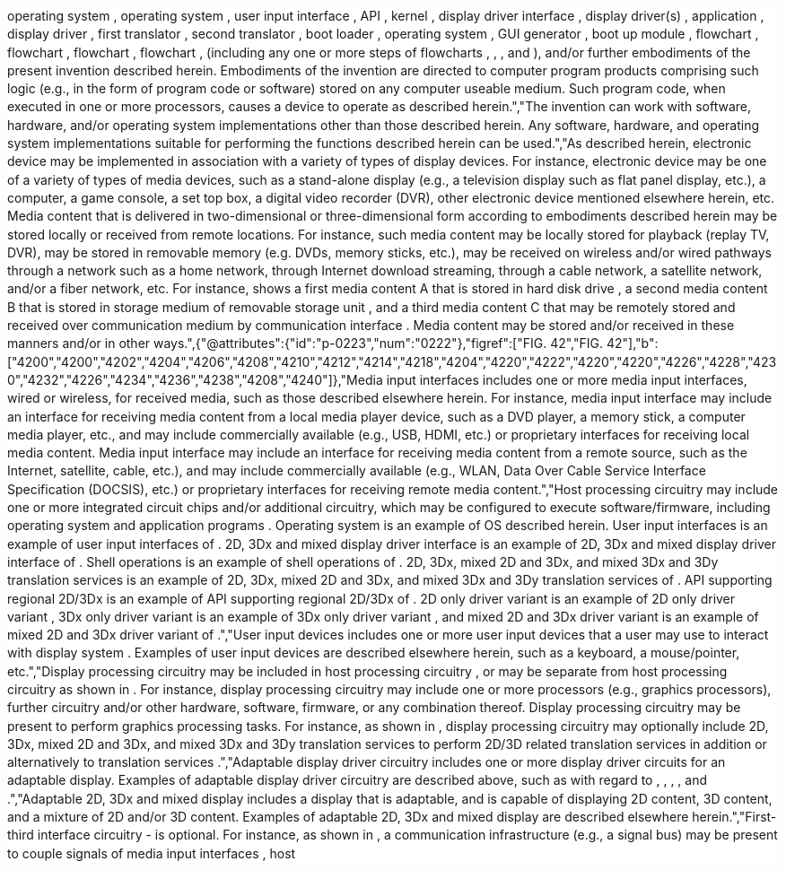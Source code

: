 operating system , operating system , user input interface , API , kernel , display driver interface , display driver(s) , application , display driver , first translator , second translator , boot loader , operating system , GUI generator , boot up module , flowchart , flowchart , flowchart , flowchart , (including any one or more steps of flowcharts , , , and ), and\/or further embodiments of the present invention described herein. Embodiments of the invention are directed to computer program products comprising such logic (e.g., in the form of program code or software) stored on any computer useable medium. Such program code, when executed in one or more processors, causes a device to operate as described herein.","The invention can work with software, hardware, and\/or operating system implementations other than those described herein. Any software, hardware, and operating system implementations suitable for performing the functions described herein can be used.","As described herein, electronic device  may be implemented in association with a variety of types of display devices. For instance, electronic device  may be one of a variety of types of media devices, such as a stand-alone display (e.g., a television display such as flat panel display, etc.), a computer, a game console, a set top box, a digital video recorder (DVR), other electronic device mentioned elsewhere herein, etc. Media content that is delivered in two-dimensional or three-dimensional form according to embodiments described herein may be stored locally or received from remote locations. For instance, such media content may be locally stored for playback (replay TV, DVR), may be stored in removable memory (e.g. DVDs, memory sticks, etc.), may be received on wireless and\/or wired pathways through a network such as a home network, through Internet download streaming, through a cable network, a satellite network, and\/or a fiber network, etc. For instance,  shows a first media content A that is stored in hard disk drive , a second media content B that is stored in storage medium  of removable storage unit , and a third media content C that may be remotely stored and received over communication medium  by communication interface . Media content  may be stored and\/or received in these manners and\/or in other ways.",{"@attributes":{"id":"p-0223","num":"0222"},"figref":["FIG. 42","FIG. 42"],"b":["4200","4200","4202","4204","4206","4208","4210","4212","4214","4218","4204","4220","4222","4220","4220","4226","4228","4230","4232","4226","4234","4236","4238","4208","4240"]},"Media input interfaces  includes one or more media input interfaces, wired or wireless, for received media, such as those described elsewhere herein. For instance, media input interface  may include an interface for receiving media content from a local media player device, such as a DVD player, a memory stick, a computer media player, etc., and may include commercially available (e.g., USB, HDMI, etc.) or proprietary interfaces for receiving local media content. Media input interface  may include an interface for receiving media content from a remote source, such as the Internet, satellite, cable, etc.), and may include commercially available (e.g., WLAN, Data Over Cable Service Interface Specification (DOCSIS), etc.) or proprietary interfaces for receiving remote media content.","Host processing circuitry  may include one or more integrated circuit chips and\/or additional circuitry, which may be configured to execute software\/firmware, including operating system  and application programs . Operating system  is an example of OS  described herein. User input interfaces  is an example of user input interfaces  of . 2D, 3Dx and mixed display driver interface  is an example of 2D, 3Dx and mixed display driver interface  of . Shell operations  is an example of shell operations  of . 2D, 3Dx, mixed 2D and 3Dx, and mixed 3Dx and 3Dy translation services  is an example of 2D, 3Dx, mixed 2D and 3Dx, and mixed 3Dx and 3Dy translation services  of . API supporting regional 2D\/3Dx  is an example of API supporting regional 2D\/3Dx  of . 2D only driver variant  is an example of 2D only driver variant , 3Dx only driver variant  is an example of 3Dx only driver variant , and mixed 2D and 3Dx driver variant  is an example of mixed 2D and 3Dx driver variant  of .","User input devices  includes one or more user input devices that a user may use to interact with display system . Examples of user input devices are described elsewhere herein, such as a keyboard, a mouse\/pointer, etc.","Display processing circuitry  may be included in host processing circuitry , or may be separate from host processing circuitry  as shown in . For instance, display processing circuitry  may include one or more processors (e.g., graphics processors), further circuitry and\/or other hardware, software, firmware, or any combination thereof. Display processing circuitry  may be present to perform graphics processing tasks. For instance, as shown in , display processing circuitry  may optionally include 2D, 3Dx, mixed 2D and 3Dx, and mixed 3Dx and 3Dy translation services  to perform 2D\/3D related translation services in addition or alternatively to translation services .","Adaptable display driver circuitry  includes one or more display driver circuits for an adaptable display. Examples of adaptable display driver circuitry  are described above, such as with regard to , , , , and .","Adaptable 2D, 3Dx and mixed display  includes a display that is adaptable, and is capable of displaying 2D content, 3D content, and a mixture of 2D and\/or 3D content. Examples of adaptable 2D, 3Dx and mixed display  are described elsewhere herein.","First-third interface circuitry - is optional. For instance, as shown in , a communication infrastructure (e.g., a signal bus)  may be present to couple signals of media input interfaces , host